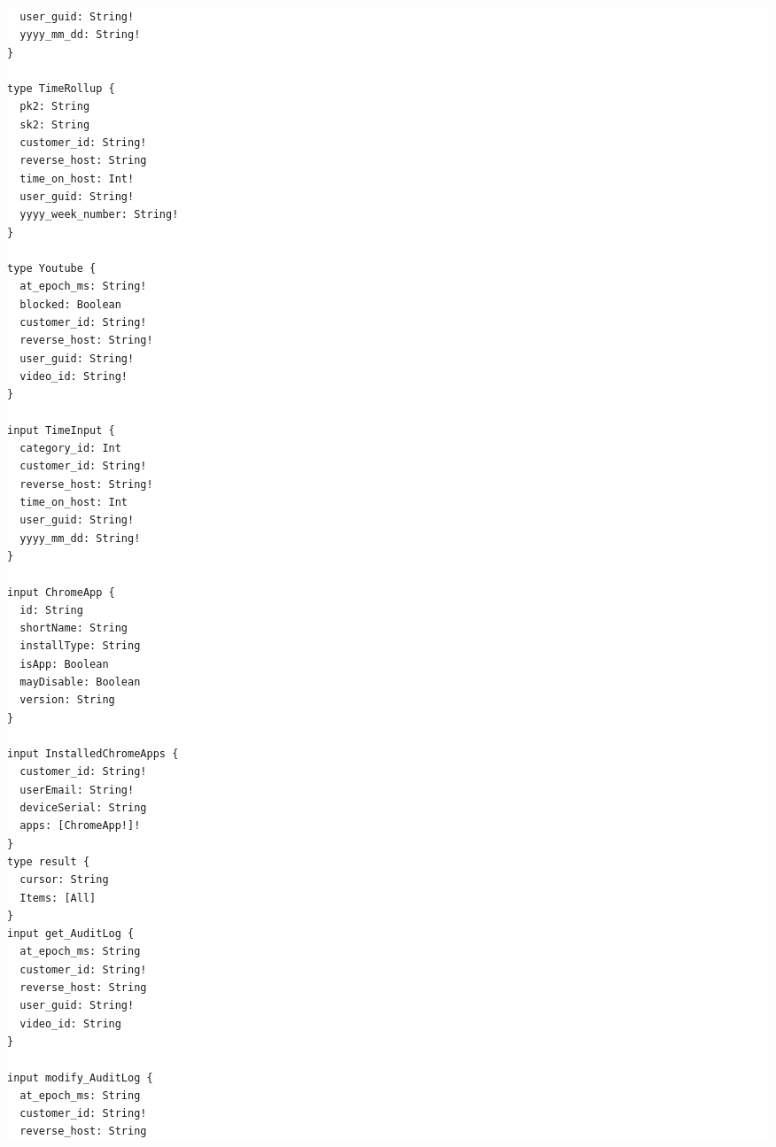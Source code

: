 ```
  user_guid: String!
  yyyy_mm_dd: String!
}

type TimeRollup {
  pk2: String
  sk2: String
  customer_id: String!
  reverse_host: String
  time_on_host: Int!
  user_guid: String!
  yyyy_week_number: String!
}

type Youtube {
  at_epoch_ms: String!
  blocked: Boolean
  customer_id: String!
  reverse_host: String!
  user_guid: String!
  video_id: String!
}

input TimeInput {
  category_id: Int
  customer_id: String!
  reverse_host: String!
  time_on_host: Int
  user_guid: String!
  yyyy_mm_dd: String!
}

input ChromeApp {
  id: String
  shortName: String
  installType: String
  isApp: Boolean
  mayDisable: Boolean
  version: String
}

input InstalledChromeApps {
  customer_id: String!
  userEmail: String!
  deviceSerial: String
  apps: [ChromeApp!]!
}
type result {
  cursor: String
  Items: [All]
}
input get_AuditLog {
  at_epoch_ms: String
  customer_id: String!
  reverse_host: String
  user_guid: String!
  video_id: String
}

input modify_AuditLog {
  at_epoch_ms: String
  customer_id: String!
  reverse_host: String
```